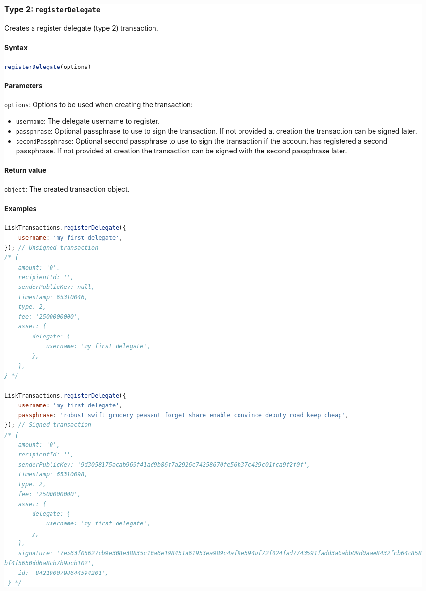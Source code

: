### Type 2: `registerDelegate`

Creates a register delegate (type 2) transaction.

#### Syntax

```js
registerDelegate(options)
```

#### Parameters

`options`: Options to be used when creating the transaction:
- `username`: The delegate username to register.
- `passphrase`: Optional passphrase to use to sign the transaction. If not provided at creation the transaction can be signed later.
- `secondPassphrase`: Optional second passphrase to use to sign the transaction if the account has registered a second passphrase. If not provided at creation the transaction can be signed with the second passphrase later.

#### Return value

`object`: The created transaction object.

#### Examples

```js
LiskTransactions.registerDelegate({
    username: 'my first delegate',
}); // Unsigned transaction
/* {
    amount: '0',
    recipientId: '',
    senderPublicKey: null,
    timestamp: 65310046,
    type: 2,
    fee: '2500000000',
    asset: {
        delegate: {
            username: 'my first delegate',
        },
    },
} */

LiskTransactions.registerDelegate({
    username: 'my first delegate',
    passphrase: 'robust swift grocery peasant forget share enable convince deputy road keep cheap',
}); // Signed transaction
/* {
    amount: '0',
    recipientId: '',
    senderPublicKey: '9d3058175acab969f41ad9b86f7a2926c74258670fe56b37c429c01fca9f2f0f',
    timestamp: 65310098,
    type: 2,
    fee: '2500000000',
    asset: {
        delegate: {
            username: 'my first delegate',
        },
    },
    signature: '7e563f05627cb9e308e38835c10a6e198451a61953ea989c4af9e594bf72f024fad7743591fadd3a0abb09d0aae8432fcb64c858bf4f5650dd6a8cb7b9bcb102',
    id: '8421900798644594201',
 } */
```
